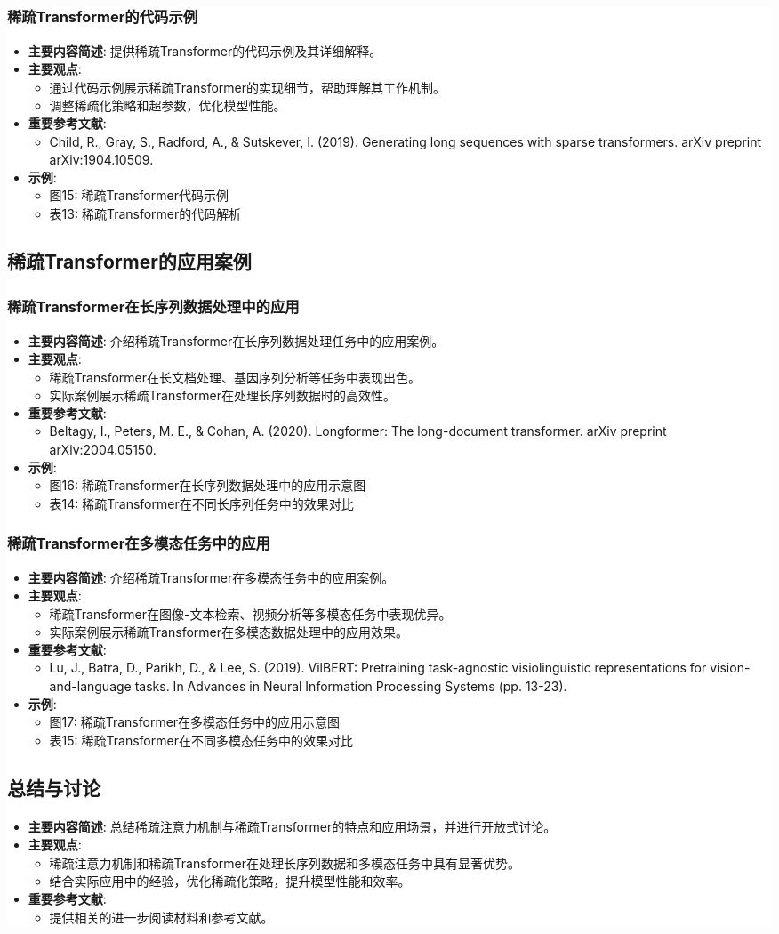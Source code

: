 ### 稀疏Transformer的代码示例

- **主要内容简述**: 提供稀疏Transformer的代码示例及其详细解释。
- **主要观点**:
  - 通过代码示例展示稀疏Transformer的实现细节，帮助理解其工作机制。
  - 调整稀疏化策略和超参数，优化模型性能。
- **重要参考文献**:
  - Child, R., Gray, S., Radford, A., & Sutskever, I. (2019). Generating long sequences with sparse transformers. arXiv preprint arXiv:1904.10509.
- **示例**:
  - 图15: 稀疏Transformer代码示例
  - 表13: 稀疏Transformer的代码解析

## 稀疏Transformer的应用案例

### 稀疏Transformer在长序列数据处理中的应用

- **主要内容简述**: 介绍稀疏Transformer在长序列数据处理任务中的应用案例。
- **主要观点**:
  - 稀疏Transformer在长文档处理、基因序列分析等任务中表现出色。
  - 实际案例展示稀疏Transformer在处理长序列数据时的高效性。
- **重要参考文献**:
  - Beltagy, I., Peters, M. E., & Cohan, A. (2020). Longformer: The long-document transformer. arXiv preprint arXiv:2004.05150.
- **示例**:
  - 图16: 稀疏Transformer在长序列数据处理中的应用示意图
  - 表14: 稀疏Transformer在不同长序列任务中的效果对比

### 稀疏Transformer在多模态任务中的应用

- **主要内容简述**: 介绍稀疏Transformer在多模态任务中的应用案例。
- **主要观点**:
  - 稀疏Transformer在图像-文本检索、视频分析等多模态任务中表现优异。
  - 实际案例展示稀疏Transformer在多模态数据处理中的应用效果。
- **重要参考文献**:
  - Lu, J., Batra, D., Parikh, D., & Lee, S. (2019). VilBERT: Pretraining task-agnostic visiolinguistic representations for vision-and-language tasks. In Advances in Neural Information Processing Systems (pp. 13-23).
- **示例**:
  - 图17: 稀疏Transformer在多模态任务中的应用示意图
  - 表15: 稀疏Transformer在不同多模态任务中的效果对比

## 总结与讨论

- **主要内容简述**: 总结稀疏注意力机制与稀疏Transformer的特点和应用场景，并进行开放式讨论。
- **主要观点**:
  - 稀疏注意力机制和稀疏Transformer在处理长序列数据和多模态任务中具有显著优势。
  - 结合实际应用中的经验，优化稀疏化策略，提升模型性能和效率。
- **重要参考文献**:
  - 提供相关的进一步阅读材料和参考文献。
